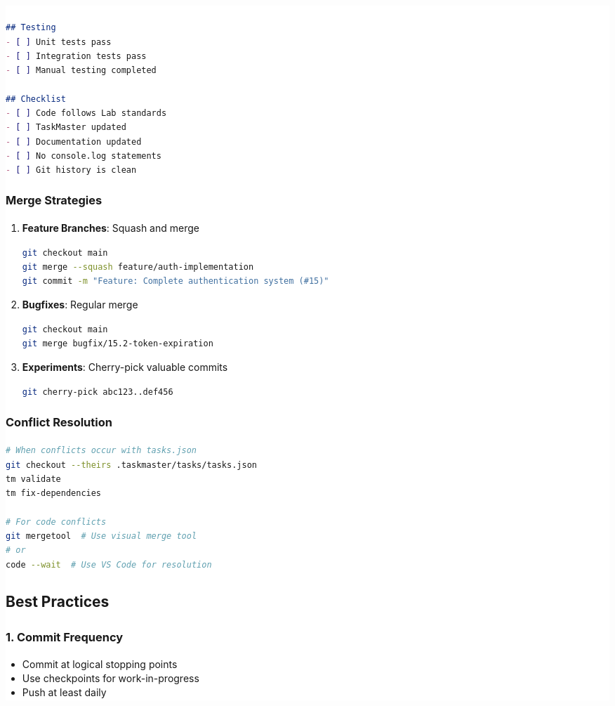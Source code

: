 ```markdown

## Testing
- [ ] Unit tests pass
- [ ] Integration tests pass
- [ ] Manual testing completed

## Checklist
- [ ] Code follows Lab standards
- [ ] TaskMaster updated
- [ ] Documentation updated
- [ ] No console.log statements
- [ ] Git history is clean
```

### Merge Strategies

1. **Feature Branches**: Squash and merge
   ```bash
   git checkout main
   git merge --squash feature/auth-implementation
   git commit -m "Feature: Complete authentication system (#15)"
   ```

2. **Bugfixes**: Regular merge
   ```bash
   git checkout main
   git merge bugfix/15.2-token-expiration
   ```

3. **Experiments**: Cherry-pick valuable commits
   ```bash
   git cherry-pick abc123..def456
   ```

### Conflict Resolution

```bash
# When conflicts occur with tasks.json
git checkout --theirs .taskmaster/tasks/tasks.json
tm validate
tm fix-dependencies

# For code conflicts
git mergetool  # Use visual merge tool
# or
code --wait  # Use VS Code for resolution
```

## Best Practices

### 1. Commit Frequency
- Commit at logical stopping points
- Use checkpoints for work-in-progress
- Push at least daily
